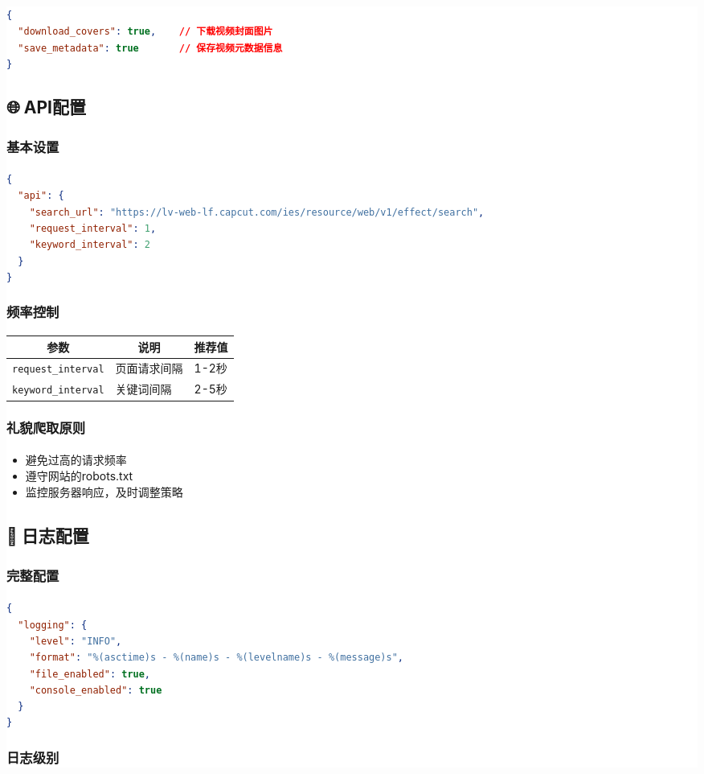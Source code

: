 ```json
{
  "download_covers": true,    // 下载视频封面图片
  "save_metadata": true       // 保存视频元数据信息
}
```

## 🌐 API配置

### 基本设置

```json
{
  "api": {
    "search_url": "https://lv-web-lf.capcut.com/ies/resource/web/v1/effect/search",
    "request_interval": 1,
    "keyword_interval": 2
  }
}
```

### 频率控制

| 参数 | 说明 | 推荐值 |
|------|------|--------|
| `request_interval` | 页面请求间隔 | 1-2秒 |
| `keyword_interval` | 关键词间隔 | 2-5秒 |

### 礼貌爬取原则

- 避免过高的请求频率
- 遵守网站的robots.txt
- 监控服务器响应，及时调整策略

## 📝 日志配置

### 完整配置

```json
{
  "logging": {
    "level": "INFO",
    "format": "%(asctime)s - %(name)s - %(levelname)s - %(message)s",
    "file_enabled": true,
    "console_enabled": true
  }
}
```

### 日志级别
